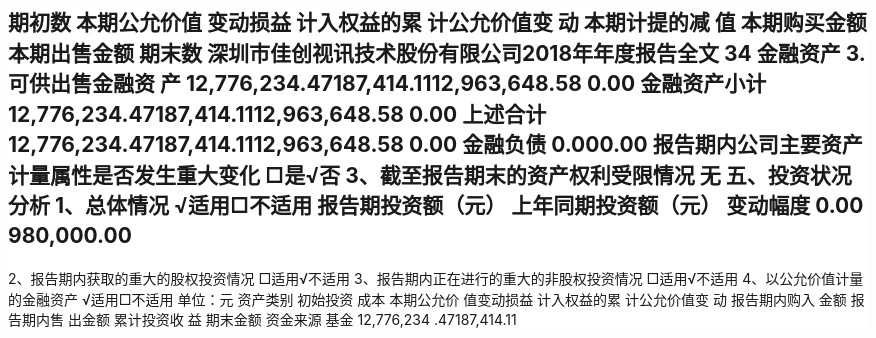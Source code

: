 期初数
本期公允价值
变动损益
计入权益的累
计公允价值变
动
本期计提的减
值
本期购买金额本期出售金额
期末数
深圳市佳创视讯技术股份有限公司2018年年度报告全文
34
金融资产
3.可供出售金融资
产
12,776,234.47187,414.1112,963,648.58
0.00
金融资产小计
12,776,234.47187,414.1112,963,648.58
0.00
上述合计
12,776,234.47187,414.1112,963,648.58
0.00
金融负债
0.000.00
报告期内公司主要资产计量属性是否发生重大变化
□是√否
3、截至报告期末的资产权利受限情况
无
五、投资状况分析
1、总体情况
√适用□不适用
报告期投资额（元）
上年同期投资额（元）
变动幅度
0.00
980,000.00
--
2、报告期内获取的重大的股权投资情况
□适用√不适用
3、报告期内正在进行的重大的非股权投资情况
□适用√不适用
4、以公允价值计量的金融资产
√适用□不适用
单位：元
资产类别
初始投资
成本
本期公允价
值变动损益
计入权益的累
计公允价值变
动
报告期内购入
金额
报告期内售
出金额
累计投资收
益
期末金额
资金来源
基金
12,776,234
.47187,414.11